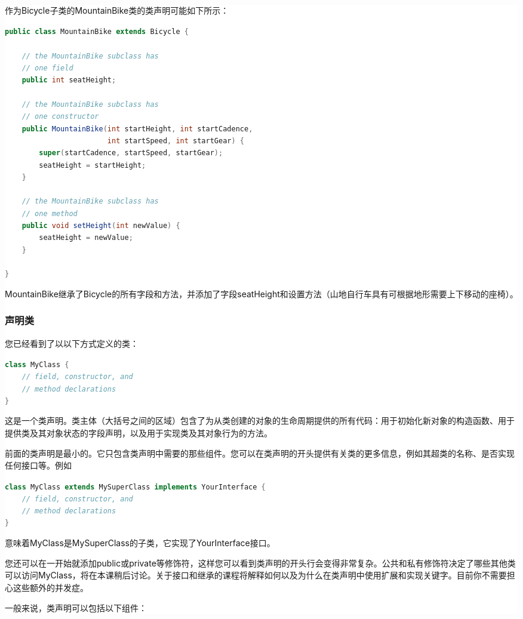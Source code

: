 作为Bicycle子类的MountainBike类的类声明可能如下所示：

```java
public class MountainBike extends Bicycle {
        
    // the MountainBike subclass has
    // one field
    public int seatHeight;

    // the MountainBike subclass has
    // one constructor
    public MountainBike(int startHeight, int startCadence,
                        int startSpeed, int startGear) {
        super(startCadence, startSpeed, startGear);
        seatHeight = startHeight;
    }   
        
    // the MountainBike subclass has
    // one method
    public void setHeight(int newValue) {
        seatHeight = newValue;
    }   

}
```

MountainBike继承了Bicycle的所有字段和方法，并添加了字段seatHeight和设置方法（山地自行车具有可根据地形需要上下移动的座椅）。

### 声明类

您已经看到了以以下方式定义的类：

```java
class MyClass {
    // field, constructor, and 
    // method declarations
}
```

这是一个类声明。类主体（大括号之间的区域）包含了为从类创建的对象的生命周期提供的所有代码：用于初始化新对象的构造函数、用于提供类及其对象状态的字段声明，以及用于实现类及其对象行为的方法。

前面的类声明是最小的。它只包含类声明中需要的那些组件。您可以在类声明的开头提供有关类的更多信息，例如其超类的名称、是否实现任何接口等。例如

```java
class MyClass extends MySuperClass implements YourInterface {
    // field, constructor, and
    // method declarations
}
```

意味着MyClass是MySuperClass的子类，它实现了YourInterface接口。

您还可以在一开始就添加public或private等修饰符，这样您可以看到类声明的开头行会变得非常复杂。公共和私有修饰符决定了哪些其他类可以访问MyClass，将在本课稍后讨论。关于接口和继承的课程将解释如何以及为什么在类声明中使用扩展和实现关键字。目前你不需要担心这些额外的并发症。

一般来说，类声明可以包括以下组件：
